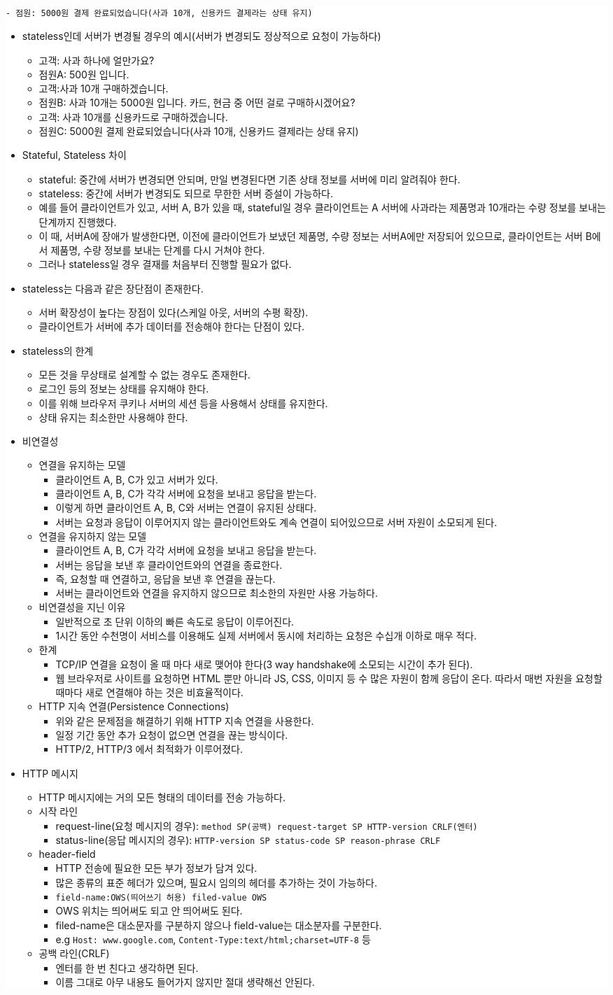     - 점원: 5000원 결제 완료되었습니다(사과 10개, 신용카드 결제라는 상태 유지)
  - stateless인데 서버가 변경될 경우의 예시(서버가 변경되도 정상적으로 요청이 가능하다)
    - 고객: 사과 하나에 얼만가요?
    - 점원A: 500원 입니다.
    - 고객:사과 10개 구매하겠습니다.
    - 점원B: 사과 10개는 5000원 입니다. 카드, 현금 중 어떤 걸로 구매하시겠어요?
    - 고객: 사과 10개를 신용카드로 구매하겠습니다.
    - 점원C: 5000원 결제 완료되었습니다(사과 10개, 신용카드 결제라는 상태 유지)
  - Stateful, Stateless 차이
    - stateful: 중간에 서버가 변경되면 안되며, 만일 변경된다면 기존 상태 정보를 서버에 미리 알려줘야 한다.
    - stateless: 중간에 서버가 변경되도 되므로 무한한 서버 증설이 가능하다.
    - 예를 들어 클라이언트가 있고, 서버 A, B가 있을 때, stateful일 경우 클라이언트는 A 서버에 사과라는 제품명과 10개라는 수량 정보를 보내는 단계까지 진행했다.
    - 이 때, 서버A에 장애가 발생한다면, 이전에 클라이언트가 보냈던 제품명, 수량 정보는 서버A에만 저장되어 있으므로, 클라이언트는 서버 B에서 제품명, 수량 정보를 보내는 단계를 다시 거쳐야 한다.
    - 그러나 stateless일 경우 결재를 처음부터 진행할 필요가 없다.
  - stateless는 다음과 같은 장단점이 존재한다.
    - 서버 확장성이 높다는 장점이 있다(스케일 아웃, 서버의 수평 확장).
    - 클라이언트가 서버에 추가 데이터를 전송해야 한다는 단점이 있다.
  - stateless의 한계
    - 모든 것을 무상태로 설계할 수 없는 경우도 존재한다.
    - 로그인 등의 정보는 상태를 유지해야 한다.
    - 이를 위해 브라우저 쿠키나 서버의 세션 등을 사용해서 상태를 유지한다.
    - 상태 유지는 최소한만 사용해야 한다.



- 비연결성
  - 연결을 유지하는 모델
    - 클라이언트 A, B, C가 있고 서버가 있다.
    - 클라이언트 A, B, C가 각각 서버에 요청을 보내고 응답을 받는다.
    - 이렇게 하면 클라이언트 A, B, C와 서버는 연결이 유지된 상태다.
    - 서버는 요청과 응답이 이루어지지 않는 클라이언트와도 계속 연결이 되어있으므로 서버 자원이 소모되게 된다.
  - 연결을 유지하지 않는 모델
    - 클라이언트 A, B, C가 각각 서버에 요청을 보내고 응답을 받는다.
    - 서버는 응답을 보낸 후 클라이언트와의 연결을 종료한다.
    - 즉, 요청할 때 연결하고, 응답을 보낸 후 연결을 끊는다.
    - 서버는 클라이언트와 연결을 유지하지 않으므로 최소한의 자원만 사용 가능하다.
  - 비연결성을 지닌 이유
    - 일반적으로 초 단위 이하의 빠른 속도로 응답이 이루어진다.
    - 1시간 동안 수천명이 서비스를 이용해도 실제 서버에서 동시에 처리하는 요청은 수십개 이하로 매우 적다.
  - 한계
    - TCP/IP 연결을 요청이 올 때 마다 새로 맺어야 한다(3 way handshake에 소모되는 시간이 추가 된다).
    - 웹 브라우저로 사이트를 요청하면 HTML 뿐만 아니라 JS, CSS, 이미지 등 수 많은 자원이 함께 응답이 온다. 따라서 매번 자원을 요청할 때마다 새로 연결해야 하는 것은 비효율적이다.
  - HTTP 지속 연결(Persistence Connections)
    - 위와 같은 문제점을 해결하기 위해 HTTP 지속 연결을 사용한다.
    - 일정 기간 동안 추가 요청이 없으면 연결을 끊는 방식이다.
    - HTTP/2, HTTP/3 에서 최적화가 이루어졌다. 



- HTTP 메시지
  - HTTP 메시지에는 거의 모든 형태의 데이터를 전송 가능하다.
  - 시작 라인
    - request-line(요청 메시지의 경우): `method SP(공백) request-target SP HTTP-version CRLF(엔터)`
    - status-line(응답 메시지의 경우): `HTTP-version SP status-code SP reason-phrase CRLF`
  - header-field
    - HTTP 전송에 필요한 모든 부가 정보가 담겨 있다.
    - 많은 종류의 표준 헤더가 있으며, 필요시 임의의 헤더를 추가하는 것이 가능하다.
    - `field-name:OWS(띄어쓰기 허용) filed-value OWS`
    - OWS 위치는 띄어써도 되고 안 띄어써도 된다.
    - filed-name은 대소문자를 구분하지 않으나 field-value는 대소분자를 구분한다.
    - e.g `Host: www.google.com`, `Content-Type:text/html;charset=UTF-8` 등
  - 공백 라인(CRLF)
    - 엔터를 한 번 친다고 생각하면 된다.
    - 이름 그대로 아무 내용도 들어가지 않지만 절대 생략해선 안된다.